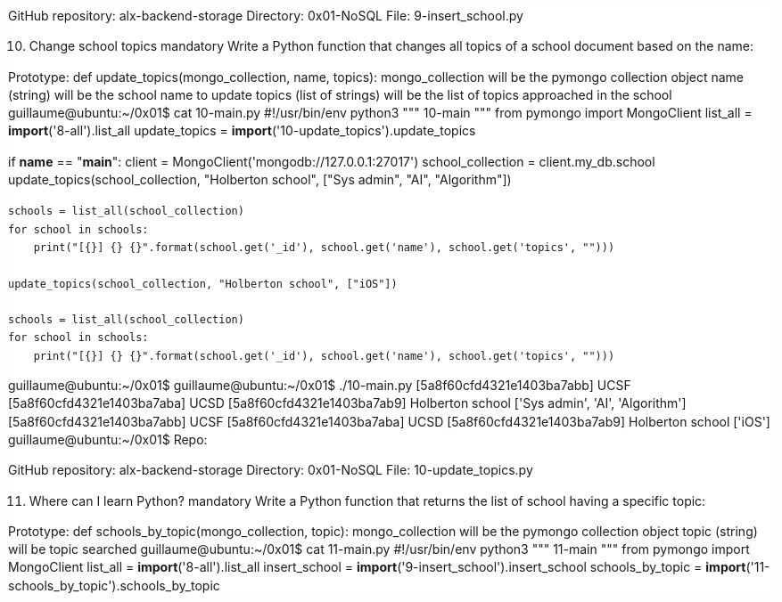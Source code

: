 GitHub repository: alx-backend-storage
Directory: 0x01-NoSQL
File: 9-insert_school.py
  
10. Change school topics
mandatory
Write a Python function that changes all topics of a school document based on the name:

Prototype: def update_topics(mongo_collection, name, topics):
mongo_collection will be the pymongo collection object
name (string) will be the school name to update
topics (list of strings) will be the list of topics approached in the school
guillaume@ubuntu:~/0x01$ cat 10-main.py
#!/usr/bin/env python3
""" 10-main """
from pymongo import MongoClient
list_all = __import__('8-all').list_all
update_topics = __import__('10-update_topics').update_topics

if __name__ == "__main__":
    client = MongoClient('mongodb://127.0.0.1:27017')
    school_collection = client.my_db.school
    update_topics(school_collection, "Holberton school", ["Sys admin", "AI", "Algorithm"])

    schools = list_all(school_collection)
    for school in schools:
        print("[{}] {} {}".format(school.get('_id'), school.get('name'), school.get('topics', "")))

    update_topics(school_collection, "Holberton school", ["iOS"])

    schools = list_all(school_collection)
    for school in schools:
        print("[{}] {} {}".format(school.get('_id'), school.get('name'), school.get('topics', "")))

guillaume@ubuntu:~/0x01$ 
guillaume@ubuntu:~/0x01$ ./10-main.py
[5a8f60cfd4321e1403ba7abb] UCSF 
[5a8f60cfd4321e1403ba7aba] UCSD 
[5a8f60cfd4321e1403ba7ab9] Holberton school ['Sys admin', 'AI', 'Algorithm']
[5a8f60cfd4321e1403ba7abb] UCSF 
[5a8f60cfd4321e1403ba7aba] UCSD 
[5a8f60cfd4321e1403ba7ab9] Holberton school ['iOS']
guillaume@ubuntu:~/0x01$ 
Repo:

GitHub repository: alx-backend-storage
Directory: 0x01-NoSQL
File: 10-update_topics.py
  
11. Where can I learn Python?
mandatory
Write a Python function that returns the list of school having a specific topic:

Prototype: def schools_by_topic(mongo_collection, topic):
mongo_collection will be the pymongo collection object
topic (string) will be topic searched
guillaume@ubuntu:~/0x01$ cat 11-main.py
#!/usr/bin/env python3
""" 11-main """
from pymongo import MongoClient
list_all = __import__('8-all').list_all
insert_school = __import__('9-insert_school').insert_school
schools_by_topic = __import__('11-schools_by_topic').schools_by_topic
